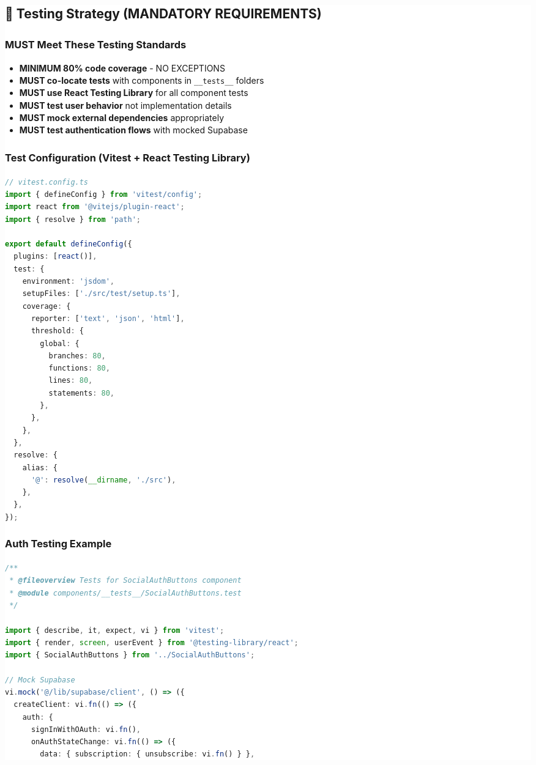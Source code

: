 ```typescript
```

## 🧪 Testing Strategy (MANDATORY REQUIREMENTS)

### MUST Meet These Testing Standards
- **MINIMUM 80% code coverage** - NO EXCEPTIONS
- **MUST co-locate tests** with components in `__tests__` folders
- **MUST use React Testing Library** for all component tests
- **MUST test user behavior** not implementation details
- **MUST mock external dependencies** appropriately
- **MUST test authentication flows** with mocked Supabase

### Test Configuration (Vitest + React Testing Library)
```typescript
// vitest.config.ts
import { defineConfig } from 'vitest/config';
import react from '@vitejs/plugin-react';
import { resolve } from 'path';

export default defineConfig({
  plugins: [react()],
  test: {
    environment: 'jsdom',
    setupFiles: ['./src/test/setup.ts'],
    coverage: {
      reporter: ['text', 'json', 'html'],
      threshold: {
        global: {
          branches: 80,
          functions: 80,
          lines: 80,
          statements: 80,
        },
      },
    },
  },
  resolve: {
    alias: {
      '@': resolve(__dirname, './src'),
    },
  },
});
```

### Auth Testing Example
```typescript
/**
 * @fileoverview Tests for SocialAuthButtons component
 * @module components/__tests__/SocialAuthButtons.test
 */

import { describe, it, expect, vi } from 'vitest';
import { render, screen, userEvent } from '@testing-library/react';
import { SocialAuthButtons } from '../SocialAuthButtons';

// Mock Supabase
vi.mock('@/lib/supabase/client', () => ({
  createClient: vi.fn(() => ({
    auth: {
      signInWithOAuth: vi.fn(),
      onAuthStateChange: vi.fn(() => ({
        data: { subscription: { unsubscribe: vi.fn() } },
```